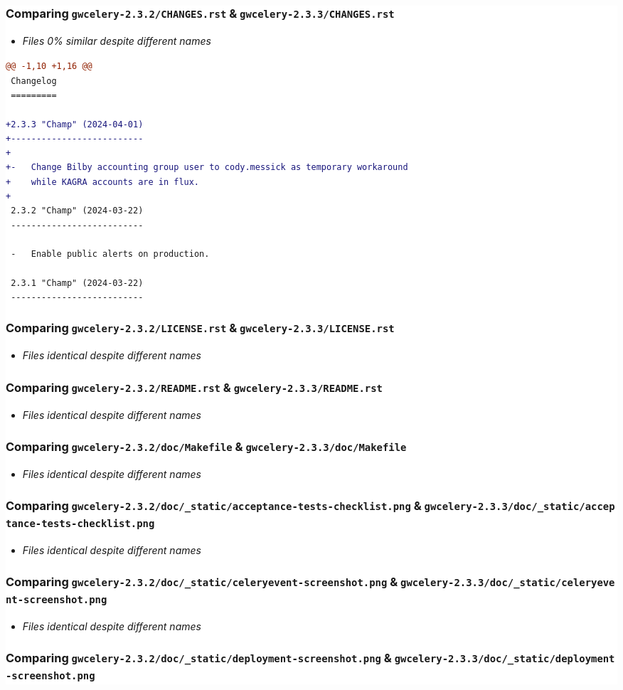 ### Comparing `gwcelery-2.3.2/CHANGES.rst` & `gwcelery-2.3.3/CHANGES.rst`

 * *Files 0% similar despite different names*

```diff
@@ -1,10 +1,16 @@
 Changelog
 =========
 
+2.3.3 "Champ" (2024-04-01)
+--------------------------
+
+-   Change Bilby accounting group user to cody.messick as temporary workaround
+    while KAGRA accounts are in flux.
+
 2.3.2 "Champ" (2024-03-22)
 --------------------------
 
 -   Enable public alerts on production.
 
 2.3.1 "Champ" (2024-03-22)
 --------------------------
```

### Comparing `gwcelery-2.3.2/LICENSE.rst` & `gwcelery-2.3.3/LICENSE.rst`

 * *Files identical despite different names*

### Comparing `gwcelery-2.3.2/README.rst` & `gwcelery-2.3.3/README.rst`

 * *Files identical despite different names*

### Comparing `gwcelery-2.3.2/doc/Makefile` & `gwcelery-2.3.3/doc/Makefile`

 * *Files identical despite different names*

### Comparing `gwcelery-2.3.2/doc/_static/acceptance-tests-checklist.png` & `gwcelery-2.3.3/doc/_static/acceptance-tests-checklist.png`

 * *Files identical despite different names*

### Comparing `gwcelery-2.3.2/doc/_static/celeryevent-screenshot.png` & `gwcelery-2.3.3/doc/_static/celeryevent-screenshot.png`

 * *Files identical despite different names*

### Comparing `gwcelery-2.3.2/doc/_static/deployment-screenshot.png` & `gwcelery-2.3.3/doc/_static/deployment-screenshot.png`
